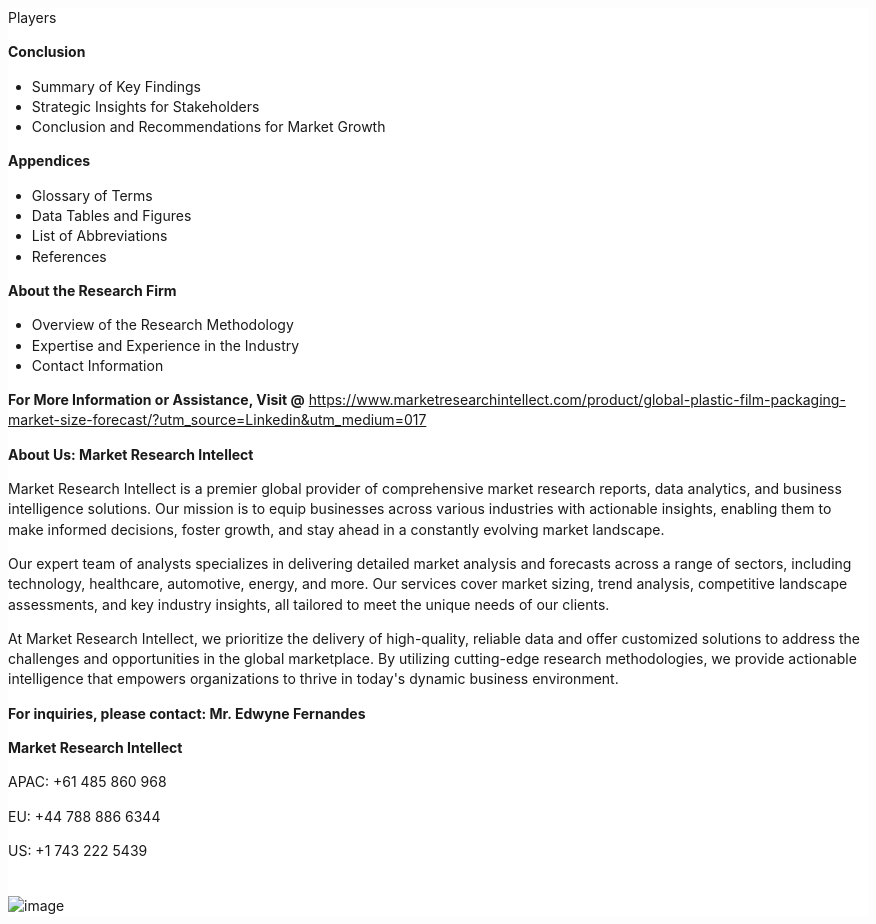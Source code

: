 Players</li></ul><p><strong>Conclusion</strong></p><ul><li>Summary of Key Findings</li><li>Strategic Insights for Stakeholders</li><li>Conclusion and Recommendations for Market Growth</li></ul><p><strong>Appendices</strong></p><ul><li>Glossary of Terms</li><li>Data Tables and Figures</li><li>List of Abbreviations</li><li>References</li></ul><p><strong>About the Research Firm</strong></p><ul><li>Overview of the Research Methodology</li><li>Expertise and Experience in the Industry</li><li>Contact Information</li></ul></div><div class="article-main__content" data-test-id="publishing-text-block"><p><span class="font-[700]"><strong>For More Information or Assistance, Visit @</strong>&nbsp;<a href="https://www.marketresearchintellect.com/product/global-plastic-film-packaging-market-size-forecast/?utm_source=Linkedin&utm_medium=017">https://www.marketresearchintellect.com/product/global-plastic-film-packaging-market-size-forecast/?utm_source=Linkedin&utm_medium=017</a></span></p><p><strong>About Us: Market Research Intellect</strong></p><p>Market Research Intellect is a premier global provider of comprehensive market research reports, data analytics, and business intelligence solutions. Our mission is to equip businesses across various industries with actionable insights, enabling them to make informed decisions, foster growth, and stay ahead in a constantly evolving market landscape.</p><p>Our expert team of analysts specializes in delivering detailed market analysis and forecasts across a range of sectors, including technology, healthcare, automotive, energy, and more. Our services cover market sizing, trend analysis, competitive landscape assessments, and key industry insights, all tailored to meet the unique needs of our clients.</p><p>At Market Research Intellect, we prioritize the delivery of high-quality, reliable data and offer customized solutions to address the challenges and opportunities in the global marketplace. By utilizing cutting-edge research methodologies, we provide actionable intelligence that empowers organizations to thrive in today's dynamic business environment.</p><p><strong>For inquiries, please contact: Mr. Edwyne Fernandes</strong></p><p><strong>Market Research Intellect</strong></p><p>APAC: +61 485 860 968</p><p>EU: +44 788 886 6344</p><p>US: +1 743 222 5439</p></div><div class="article-main__content" data-test-id="publishing-text-block">&nbsp;</div>
![image](https://github.com/user-attachments/assets/26c7f6f1-ab0a-499a-84ce-0e8c0c08fbfd)
